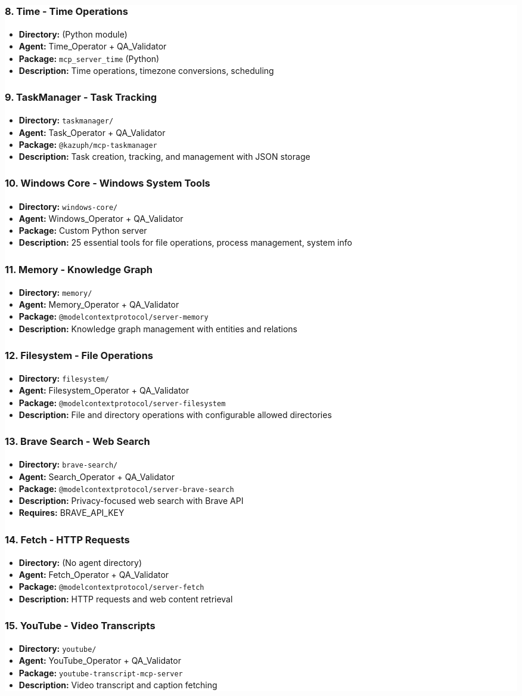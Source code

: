 ### 8. **Time** - Time Operations
- **Directory:** (Python module)
- **Agent:** Time_Operator + QA_Validator
- **Package:** `mcp_server_time` (Python)
- **Description:** Time operations, timezone conversions, scheduling

### 9. **TaskManager** - Task Tracking
- **Directory:** `taskmanager/`
- **Agent:** Task_Operator + QA_Validator
- **Package:** `@kazuph/mcp-taskmanager`
- **Description:** Task creation, tracking, and management with JSON storage

### 10. **Windows Core** - Windows System Tools
- **Directory:** `windows-core/`
- **Agent:** Windows_Operator + QA_Validator
- **Package:** Custom Python server
- **Description:** 25 essential tools for file operations, process management, system info

### 11. **Memory** - Knowledge Graph
- **Directory:** `memory/`
- **Agent:** Memory_Operator + QA_Validator
- **Package:** `@modelcontextprotocol/server-memory`
- **Description:** Knowledge graph management with entities and relations

### 12. **Filesystem** - File Operations
- **Directory:** `filesystem/`
- **Agent:** Filesystem_Operator + QA_Validator
- **Package:** `@modelcontextprotocol/server-filesystem`
- **Description:** File and directory operations with configurable allowed directories

### 13. **Brave Search** - Web Search
- **Directory:** `brave-search/`
- **Agent:** Search_Operator + QA_Validator
- **Package:** `@modelcontextprotocol/server-brave-search`
- **Description:** Privacy-focused web search with Brave API
- **Requires:** BRAVE_API_KEY

### 14. **Fetch** - HTTP Requests
- **Directory:** (No agent directory)
- **Agent:** Fetch_Operator + QA_Validator
- **Package:** `@modelcontextprotocol/server-fetch`
- **Description:** HTTP requests and web content retrieval

### 15. **YouTube** - Video Transcripts
- **Directory:** `youtube/`
- **Agent:** YouTube_Operator + QA_Validator
- **Package:** `youtube-transcript-mcp-server`
- **Description:** Video transcript and caption fetching
